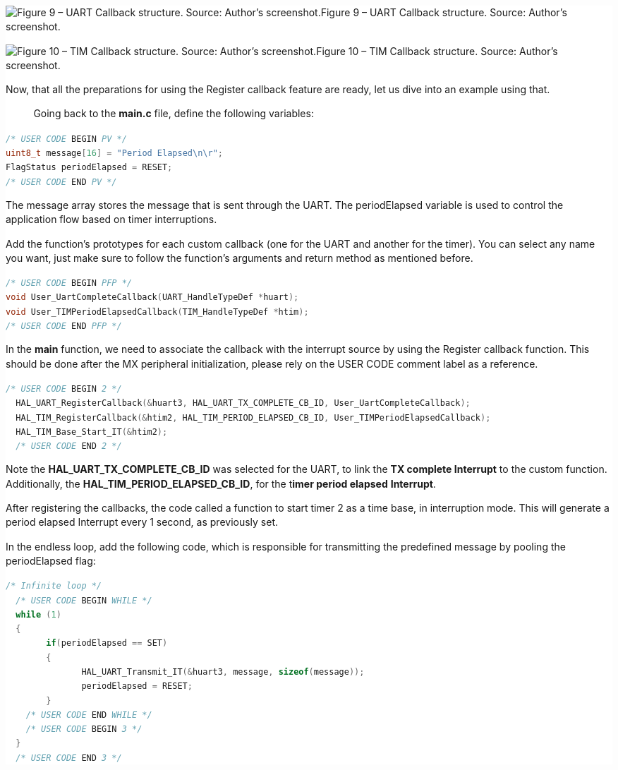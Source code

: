 ![Figure 9 – UART Callback structure. Source: Author’s screenshot.](https://community.st.com/t5/image/serverpage/image-id/52109i89A563996AB14FEA/image-size/medium/is-moderation-mode/true?v=v2&px=400 "BMontanari_8-1691433051486.png")Figure 9 – UART Callback structure. Source: Author’s screenshot.

![Figure 10 – TIM Callback structure. Source: Author’s screenshot.](https://community.st.com/t5/image/serverpage/image-id/52112iB5196746A3D43FE7/image-size/medium/is-moderation-mode/true?v=v2&px=400 "BMontanari_9-1691433051490.png")Figure 10 – TIM Callback structure. Source: Author’s screenshot.

Now, that all the preparations for using the Register callback feature are ready, let us dive into an example using that.

          Going back to the **main.c** file, define the following variables:

```c
/* USER CODE BEGIN PV */
uint8_t message[16] = "Period Elapsed\n\r";
FlagStatus periodElapsed = RESET;
/* USER CODE END PV */
```

The message array stores the message that is sent through the UART. The periodElapsed variable is used to control the application flow based on timer interruptions.

Add the function’s prototypes for each custom callback (one for the UART and another for the timer). You can select any name you want, just make sure to follow the function’s arguments and return method as mentioned before.

```c
/* USER CODE BEGIN PFP */
void User_UartCompleteCallback(UART_HandleTypeDef *huart);
void User_TIMPeriodElapsedCallback(TIM_HandleTypeDef *htim);
/* USER CODE END PFP */
```

In the **main** function, we need to associate the callback with the interrupt source by using the Register callback function. This should be done after the MX peripheral initialization, please rely on the USER CODE comment label as a reference.

```cpp
/* USER CODE BEGIN 2 */
  HAL_UART_RegisterCallback(&huart3, HAL_UART_TX_COMPLETE_CB_ID, User_UartCompleteCallback);
  HAL_TIM_RegisterCallback(&htim2, HAL_TIM_PERIOD_ELAPSED_CB_ID, User_TIMPeriodElapsedCallback);
  HAL_TIM_Base_Start_IT(&htim2);
  /* USER CODE END 2 */
```

Note the **HAL\_UART\_TX\_COMPLETE\_CB\_ID** was selected for the UART, to link the **TX complete Interrupt** to the custom function. Additionally, the **HAL\_TIM\_PERIOD\_ELAPSED\_CB\_ID**, for the t**imer period elapsed** **Interrupt**.

After registering the callbacks, the code called a function to start timer 2 as a time base, in interruption mode. This will generate a period elapsed Interrupt every 1 second, as previously set.

In the endless loop, add the following code, which is responsible for transmitting the predefined message by pooling the periodElapsed flag:

```c
/* Infinite loop */
  /* USER CODE BEGIN WHILE */
  while (1)
  {
        if(periodElapsed == SET)
        {
               HAL_UART_Transmit_IT(&huart3, message, sizeof(message));
               periodElapsed = RESET;
        }
    /* USER CODE END WHILE */
    /* USER CODE BEGIN 3 */
  }
  /* USER CODE END 3 */
```
